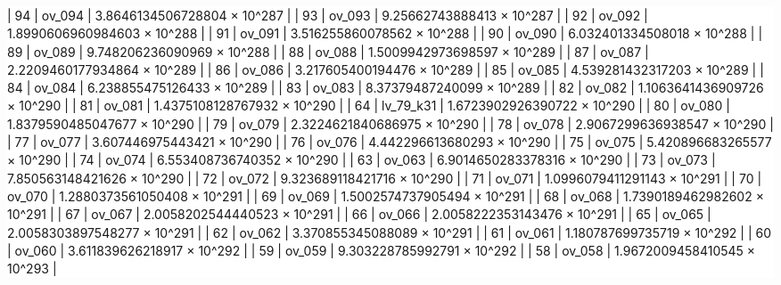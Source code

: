 | 94 | ov_094 | 3.8646134506728804 × 10^287 |
| 93 | ov_093 | 9.25662743888413 × 10^287 |
| 92 | ov_092 | 1.8990606960984603 × 10^288 |
| 91 | ov_091 | 3.516255860078562 × 10^288 |
| 90 | ov_090 | 6.032401334508018 × 10^288 |
| 89 | ov_089 | 9.748206236090969 × 10^288 |
| 88 | ov_088 | 1.5009942973698597 × 10^289 |
| 87 | ov_087 | 2.2209460177934864 × 10^289 |
| 86 | ov_086 | 3.217605400194476 × 10^289 |
| 85 | ov_085 | 4.539281432317203 × 10^289 |
| 84 | ov_084 | 6.238855475126433 × 10^289 |
| 83 | ov_083 | 8.37379487240099 × 10^289 |
| 82 | ov_082 | 1.1063641436909726 × 10^290 |
| 81 | ov_081 | 1.4375108128767932 × 10^290 |
| 64 | lv_79_k31 | 1.6723902926390722 × 10^290 |
| 80 | ov_080 | 1.8379590485047677 × 10^290 |
| 79 | ov_079 | 2.3224621840686975 × 10^290 |
| 78 | ov_078 | 2.9067299636938547 × 10^290 |
| 77 | ov_077 | 3.607446975443421 × 10^290 |
| 76 | ov_076 | 4.442296613680293 × 10^290 |
| 75 | ov_075 | 5.420896683265577 × 10^290 |
| 74 | ov_074 | 6.553408736740352 × 10^290 |
| 63 | ov_063 | 6.9014650283378316 × 10^290 |
| 73 | ov_073 | 7.850563148421626 × 10^290 |
| 72 | ov_072 | 9.323689118421716 × 10^290 |
| 71 | ov_071 | 1.0996079411291143 × 10^291 |
| 70 | ov_070 | 1.2880373561050408 × 10^291 |
| 69 | ov_069 | 1.5002574737905494 × 10^291 |
| 68 | ov_068 | 1.7390189462982602 × 10^291 |
| 67 | ov_067 | 2.0058202544440523 × 10^291 |
| 66 | ov_066 | 2.0058222353143476 × 10^291 |
| 65 | ov_065 | 2.0058303897548277 × 10^291 |
| 62 | ov_062 | 3.370855345088089 × 10^291 |
| 61 | ov_061 | 1.180787699735719 × 10^292 |
| 60 | ov_060 | 3.611839626218917 × 10^292 |
| 59 | ov_059 | 9.303228785992791 × 10^292 |
| 58 | ov_058 | 1.9672009458410545 × 10^293 |